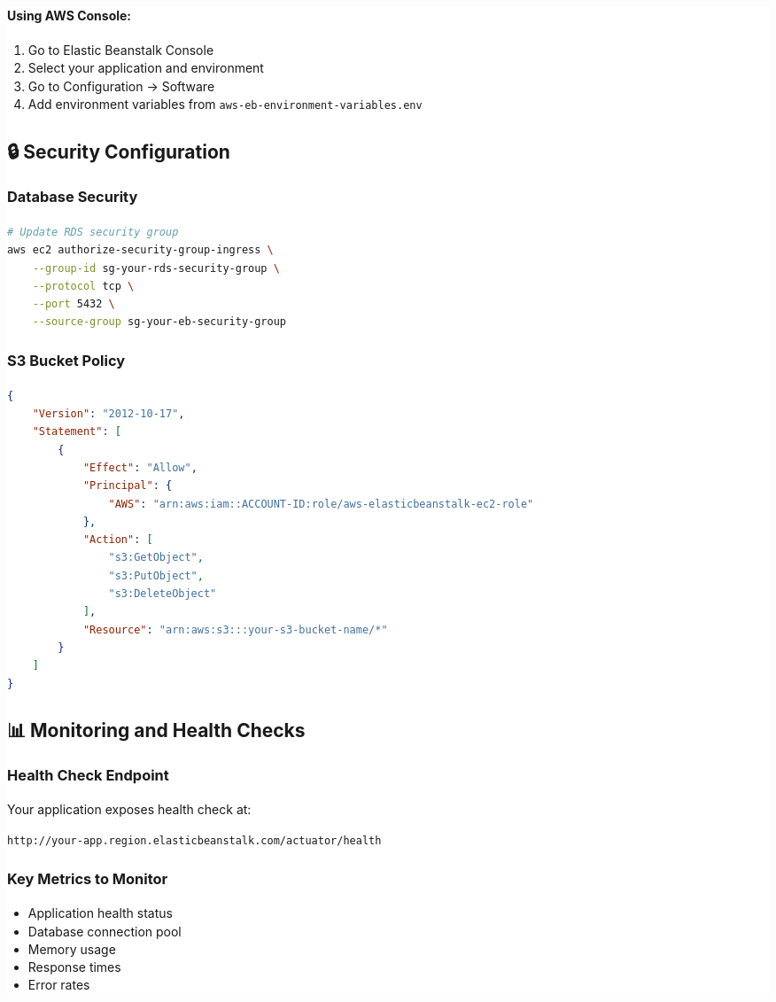 #### Using AWS Console:
1. Go to Elastic Beanstalk Console
2. Select your application and environment
3. Go to Configuration → Software
4. Add environment variables from `aws-eb-environment-variables.env`

## 🔒 Security Configuration

### Database Security
```bash
# Update RDS security group
aws ec2 authorize-security-group-ingress \
    --group-id sg-your-rds-security-group \
    --protocol tcp \
    --port 5432 \
    --source-group sg-your-eb-security-group
```

### S3 Bucket Policy
```json
{
    "Version": "2012-10-17",
    "Statement": [
        {
            "Effect": "Allow",
            "Principal": {
                "AWS": "arn:aws:iam::ACCOUNT-ID:role/aws-elasticbeanstalk-ec2-role"
            },
            "Action": [
                "s3:GetObject",
                "s3:PutObject",
                "s3:DeleteObject"
            ],
            "Resource": "arn:aws:s3:::your-s3-bucket-name/*"
        }
    ]
}
```

## 📊 Monitoring and Health Checks

### Health Check Endpoint
Your application exposes health check at:
```
http://your-app.region.elasticbeanstalk.com/actuator/health
```

### Key Metrics to Monitor
- Application health status
- Database connection pool
- Memory usage
- Response times
- Error rates
